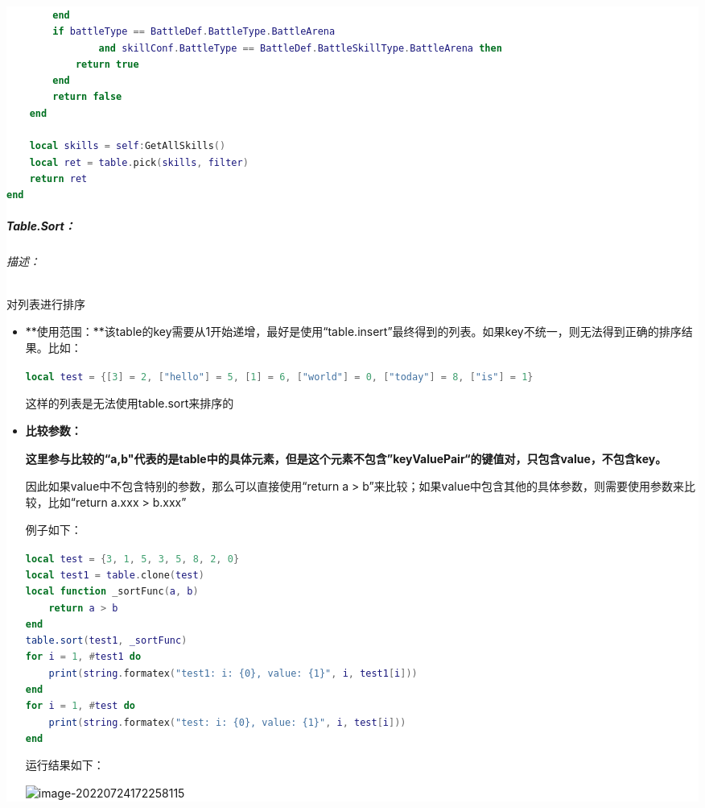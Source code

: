 ```lua
        end
        if battleType == BattleDef.BattleType.BattleArena 
                and skillConf.BattleType == BattleDef.BattleSkillType.BattleArena then
            return true
        end
        return false
    end

    local skills = self:GetAllSkills()
    local ret = table.pick(skills, filter)
    return ret
end
```



##### Table.Sort：

###### 描述：

对列表进行排序

- **使用范围：**该table的key需要从1开始递增，最好是使用“table.insert”最终得到的列表。如果key不统一，则无法得到正确的排序结果。比如：

  ```lua
  local test = {[3] = 2, ["hello"] = 5, [1] = 6, ["world"] = 0, ["today"] = 8, ["is"] = 1}
  ```

   这样的列表是无法使用table.sort来排序的

- **比较参数：**

  **这里参与比较的“a,b"代表的是table中的具体元素，但是这个元素不包含”keyValuePair“的键值对，只包含value，不包含key。**

  因此如果value中不包含特别的参数，那么可以直接使用“return a > b”来比较；如果value中包含其他的具体参数，则需要使用参数来比较，比如“return a.xxx > b.xxx”

  例子如下：

  ```lua
  local test = {3, 1, 5, 3, 5, 8, 2, 0}
  local test1 = table.clone(test)
  local function _sortFunc(a, b)
      return a > b
  end
  table.sort(test1, _sortFunc)
  for i = 1, #test1 do
      print(string.formatex("test1: i: {0}, value: {1}", i, test1[i]))
  end
  for i = 1, #test do
      print(string.formatex("test: i: {0}, value: {1}", i, test[i]))
  end
  ```

  运行结果如下：

  ![image-20220724172258115](https://gitee.com/kakaix892/image-host/raw/main/Typora/image-20220724172258115.png)
